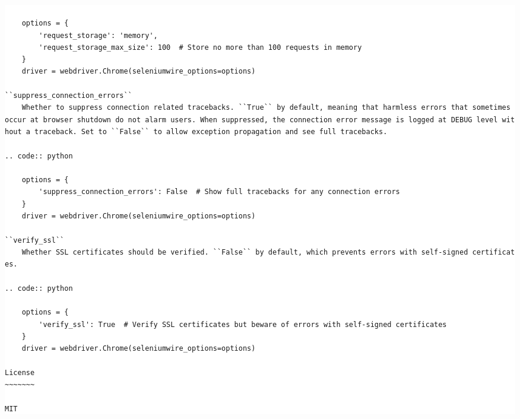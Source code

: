 ~~~~~~~~~~~~~~~~~~~~~~~~

    options = {
        'request_storage': 'memory',
        'request_storage_max_size': 100  # Store no more than 100 requests in memory
    }
    driver = webdriver.Chrome(seleniumwire_options=options)

``suppress_connection_errors``
    Whether to suppress connection related tracebacks. ``True`` by default, meaning that harmless errors that sometimes occur at browser shutdown do not alarm users. When suppressed, the connection error message is logged at DEBUG level without a traceback. Set to ``False`` to allow exception propagation and see full tracebacks.

.. code:: python

    options = {
        'suppress_connection_errors': False  # Show full tracebacks for any connection errors
    }
    driver = webdriver.Chrome(seleniumwire_options=options)

``verify_ssl``
    Whether SSL certificates should be verified. ``False`` by default, which prevents errors with self-signed certificates.

.. code:: python

    options = {
        'verify_ssl': True  # Verify SSL certificates but beware of errors with self-signed certificates
    }
    driver = webdriver.Chrome(seleniumwire_options=options)

License
~~~~~~~

MIT
